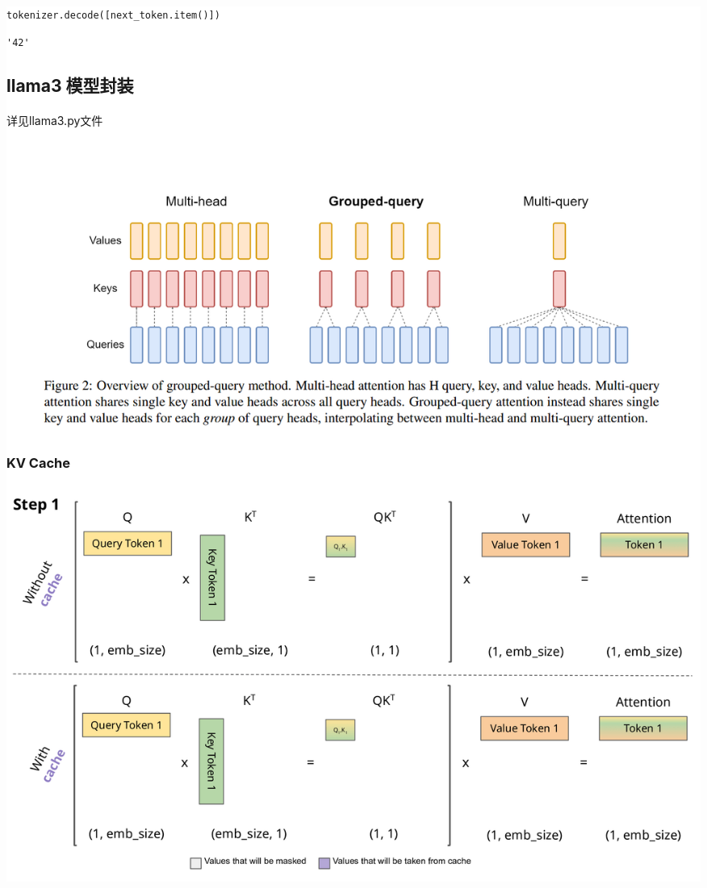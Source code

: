 
```python
tokenizer.decode([next_token.item()])
```


    '42'





## llama3 模型封装

详见llama3.py文件

![image-20240716162805772](images/image-20240716162805772.png)

### KV Cache

<div>
    <img src="images/KVCache.gif"/>
</div>
